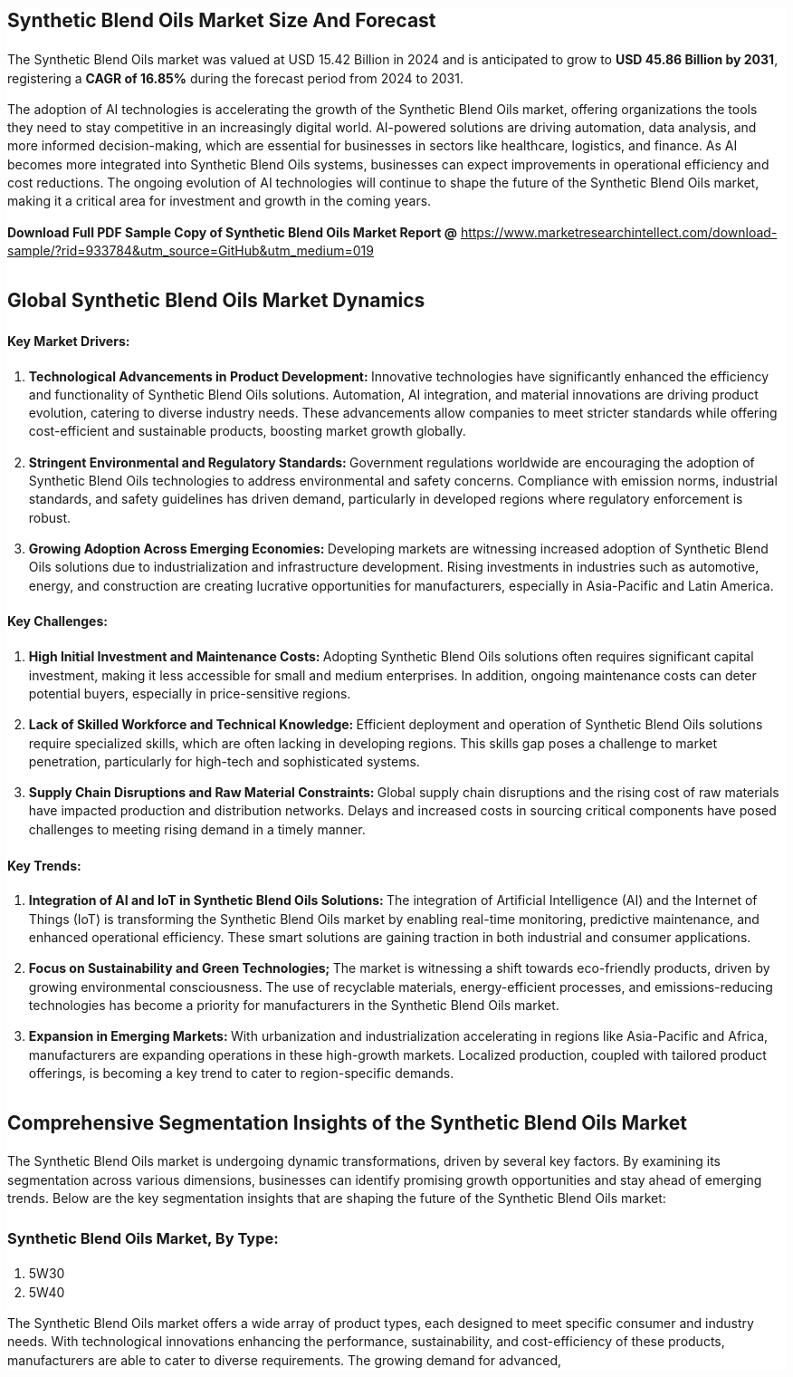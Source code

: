 <h2>Synthetic Blend Oils Market Size And Forecast</h2><p>The Synthetic Blend Oils market was valued at USD 15.42 Billion in 2024 and is anticipated to grow to <strong>USD 45.86 Billion by 2031</strong>, registering a <strong>CAGR of 16.85%</strong> during the forecast period from 2024 to 2031.</p><p>The adoption of AI technologies is accelerating the growth of the Synthetic Blend Oils market, offering organizations the tools they need to stay competitive in an increasingly digital world. AI-powered solutions are driving automation, data analysis, and more informed decision-making, which are essential for businesses in sectors like healthcare, logistics, and finance. As AI becomes more integrated into Synthetic Blend Oils systems, businesses can expect improvements in operational efficiency and cost reductions. The ongoing evolution of AI technologies will continue to shape the future of the Synthetic Blend Oils market, making it a critical area for investment and growth in the coming years.</p><p><strong>Download Full PDF Sample Copy of Synthetic Blend Oils Market Report @</strong>&nbsp;<a href="https://www.marketresearchintellect.com/download-sample/?rid=933784&amp;utm_source=GitHub&amp;utm_medium=019">https://www.marketresearchintellect.com/download-sample/?rid=933784&amp;utm_source=GitHub&amp;utm_medium=019</a></p><h2>Global Synthetic Blend Oils Market Dynamics</h2><h4><strong>Key Market Drivers:</strong></h4><ol><li><p><strong>Technological Advancements in Product Development:&nbsp;</strong>Innovative technologies have significantly enhanced the efficiency and functionality of Synthetic Blend Oils solutions. Automation, AI integration, and material innovations are driving product evolution, catering to diverse industry needs. These advancements allow companies to meet stricter standards while offering cost-efficient and sustainable products, boosting market growth globally.</p></li><li><p><strong>Stringent Environmental and Regulatory Standards:&nbsp;</strong>Government regulations worldwide are encouraging the adoption of Synthetic Blend Oils technologies to address environmental and safety concerns. Compliance with emission norms, industrial standards, and safety guidelines has driven demand, particularly in developed regions where regulatory enforcement is robust.</p></li><li><p><strong>Growing Adoption Across Emerging Economies:&nbsp;</strong>Developing markets are witnessing increased adoption of Synthetic Blend Oils solutions due to industrialization and infrastructure development. Rising investments in industries such as automotive, energy, and construction are creating lucrative opportunities for manufacturers, especially in Asia-Pacific and Latin America.</p></li></ol><h4><strong>Key Challenges:</strong></h4><ol><li><p><strong>High Initial Investment and Maintenance Costs:&nbsp;</strong>Adopting Synthetic Blend Oils solutions often requires significant capital investment, making it less accessible for small and medium enterprises. In addition, ongoing maintenance costs can deter potential buyers, especially in price-sensitive regions.</p></li><li><p><strong>Lack of Skilled Workforce and Technical Knowledge:&nbsp;</strong>Efficient deployment and operation of Synthetic Blend Oils solutions require specialized skills, which are often lacking in developing regions. This skills gap poses a challenge to market penetration, particularly for high-tech and sophisticated systems.</p></li><li><p><strong>Supply Chain Disruptions and Raw Material Constraints:&nbsp;</strong>Global supply chain disruptions and the rising cost of raw materials have impacted production and distribution networks. Delays and increased costs in sourcing critical components have posed challenges to meeting rising demand in a timely manner.</p></li></ol><h4><strong>Key Trends:</strong></h4><ol><li><p><strong>Integration of AI and IoT in Synthetic Blend Oils Solutions:&nbsp;</strong>The integration of Artificial Intelligence (AI) and the Internet of Things (IoT) is transforming the Synthetic Blend Oils market by enabling real-time monitoring, predictive maintenance, and enhanced operational efficiency. These smart solutions are gaining traction in both industrial and consumer applications.</p></li><li><p><strong>Focus on Sustainability and Green Technologies;&nbsp;</strong>The market is witnessing a shift towards eco-friendly products, driven by growing environmental consciousness. The use of recyclable materials, energy-efficient processes, and emissions-reducing technologies has become a priority for manufacturers in the Synthetic Blend Oils market.</p></li><li><p><strong>Expansion in Emerging Markets:&nbsp;</strong>With urbanization and industrialization accelerating in regions like Asia-Pacific and Africa, manufacturers are expanding operations in these high-growth markets. Localized production, coupled with tailored product offerings, is becoming a key trend to cater to region-specific demands.</p></li></ol><div class="article-main__content" data-test-id="publishing-text-block"><h2>Comprehensive Segmentation Insights of the Synthetic Blend Oils Market</h2><p>The Synthetic Blend Oils market is undergoing dynamic transformations, driven by several key factors. By examining its segmentation across various dimensions, businesses can identify promising growth opportunities and stay ahead of emerging trends. Below are the key segmentation insights that are shaping the future of the Synthetic Blend Oils market:</p><h3><strong>Synthetic Blend Oils Market, By Type:<br /></strong></h3><ol><li>5W30<li> 5W40</li></ol><p>The Synthetic Blend Oils market offers a wide array of product types, each designed to meet specific consumer and industry needs. With technological innovations enhancing the performance, sustainability, and cost-efficiency of these products, manufacturers are able to cater to diverse requirements. The growing demand for advanced,
